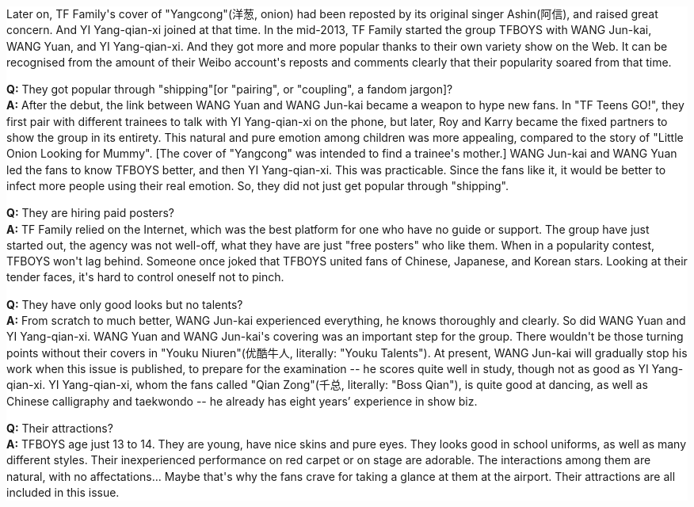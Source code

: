 Later on, TF Family's cover of "Yangcong"(洋葱, onion) had been reposted by its original singer Ashin(阿信), and raised great concern.
And YI Yang-qian-xi joined at that time.
In the mid-2013, TF Family started the group TFBOYS with WANG Jun-kai, WANG Yuan, and YI Yang-qian-xi.
And they got more and more popular thanks to their own variety show on the Web.
It can be recognised from the amount of their Weibo account's reposts and comments clearly that their popularity soared from that time.

**Q:**
They got popular through "shipping"[or "pairing", or "coupling", a fandom jargon]?  
**A:**
After the debut, the link between WANG Yuan and WANG Jun-kai became a weapon to hype new fans.
In "TF Teens GO!", they first pair with different trainees to talk with YI Yang-qian-xi on the phone, but later, Roy and Karry became the fixed partners to show the group in its entirety.
This natural and pure emotion among children was more appealing, compared to the story of "Little Onion Looking for Mummy".
[The cover of "Yangcong" was intended to find a trainee's mother.]
WANG Jun-kai and WANG Yuan led the fans to know TFBOYS better, and then YI Yang-qian-xi.
This was practicable.
Since the fans like it, it would be better to infect more people using their real emotion.
So, they did not just get popular through "shipping".

**Q:**
They are hiring paid posters?  
**A:**
TF Family relied on the Internet, which was the best platform for one who have no guide or support.
The group have just started out, the agency was not well-off, what they have are just "free posters" who like them.
When in a popularity contest, TFBOYS won't lag behind.
Someone once joked that TFBOYS united fans of Chinese, Japanese, and Korean stars.
Looking at their tender faces, it's hard to control oneself not to pinch.

**Q:**
They have only good looks but no talents?  
**A:**
From scratch to much better, WANG Jun-kai experienced everything, he knows thoroughly and clearly.
So did WANG Yuan and YI Yang-qian-xi. WANG Yuan and WANG Jun-kai's covering was an important step for the group.
There wouldn't be those turning points without their covers in "Youku Niuren"(优酷牛人, literally: "Youku Talents").
At present, WANG Jun-kai will gradually stop his work when this issue is published, to prepare for the examination -- he scores quite well in study, though not as good as YI Yang-qian-xi.
YI Yang-qian-xi, whom the fans called "Qian Zong"(千总, literally: "Boss Qian"), is quite good at dancing, as well as Chinese calligraphy and taekwondo -- he already has eight years’ experience in show biz.

**Q:**
Their attractions?  
**A:**
TFBOYS age just 13 to 14.
They are young, have nice skins and pure eyes.
They looks good in school uniforms, as well as many different styles.
Their inexperienced performance on red carpet or on stage are adorable.
The interactions among them are natural, with no affectations...
Maybe that's why the fans crave for taking a glance at them at the airport.
Their attractions are all included in this issue.
